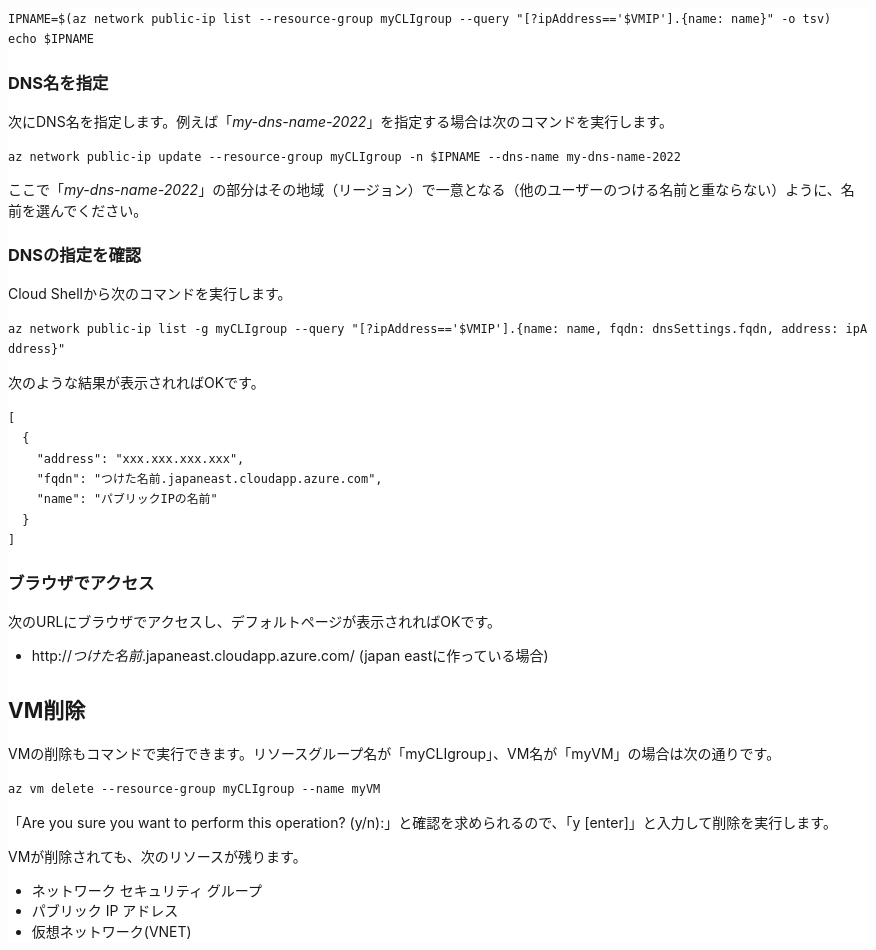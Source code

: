 ```shellsession
IPNAME=$(az network public-ip list --resource-group myCLIgroup --query "[?ipAddress=='$VMIP'].{name: name}" -o tsv)
echo $IPNAME
```

### DNS名を指定

次にDNS名を指定します。例えば「_my-dns-name-2022_」を指定する場合は次のコマンドを実行します。

```shellsession
az network public-ip update --resource-group myCLIgroup -n $IPNAME --dns-name my-dns-name-2022 
```

ここで「_my-dns-name-2022_」の部分はその地域（リージョン）で一意となる（他のユーザーのつける名前と重ならない）ように、名前を選んでください。

### DNSの指定を確認

Cloud Shellから次のコマンドを実行します。

```shellsession
az network public-ip list -g myCLIgroup --query "[?ipAddress=='$VMIP'].{name: name, fqdn: dnsSettings.fqdn, address: ipAddress}"
```

次のような結果が表示されればOKです。

```textile
[
  {
    "address": "xxx.xxx.xxx.xxx",
    "fqdn": "つけた名前.japaneast.cloudapp.azure.com",
    "name": "パブリックIPの名前"
  }
]
```

### ブラウザでアクセス

次のURLにブラウザでアクセスし、デフォルトページが表示されればOKです。

- http://_つけた名前_.japaneast.cloudapp.azure.com/ (japan eastに作っている場合)



## VM削除

VMの削除もコマンドで実行できます。リソースグループ名が「myCLIgroup」、VM名が「myVM」の場合は次の通りです。

```shellsession
az vm delete --resource-group myCLIgroup --name myVM
```

「Are you sure you want to perform this operation? (y/n):」と確認を求められるので、「y [enter]」と入力して削除を実行します。

VMが削除されても、次のリソースが残ります。

- ネットワーク セキュリティ グループ
- パブリック IP アドレス
- 仮想ネットワーク(VNET)
